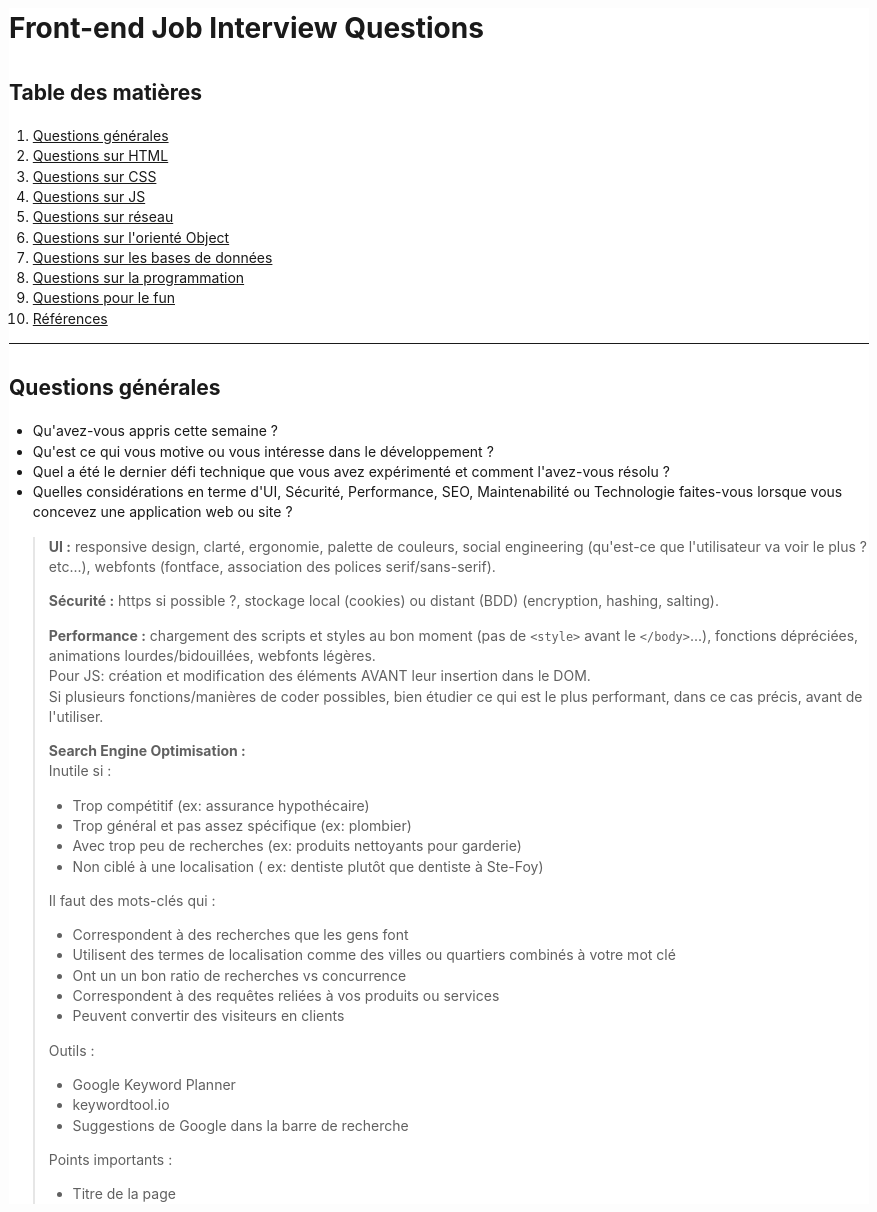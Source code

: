 # Front-end Job Interview Questions

<a id='toc'></a>

## Table des matières

  1. [Questions générales](#general-questions)
  1. [Questions sur HTML](#html-questions)
  1. [Questions sur CSS](#css-questions)
  1. [Questions sur JS](#js-questions)
  1. [Questions sur réseau](#network-questions)
  1. [Questions sur l'orienté Object](#code-object)
  1. [Questions sur les bases de données](#code-bdd)
  1. [Questions sur la programmation](#code-questions)
  1. [Questions pour le fun](#fun-questions)
  1. [Références](#ref)

---

<a id='general-questions'></a>

## Questions générales

* Qu'avez-vous appris cette semaine ?
* Qu'est ce qui vous motive ou vous intéresse dans le développement ?
* Quel a été le dernier défi technique que vous avez expérimenté et comment l'avez-vous résolu ?
* Quelles considérations en terme d'UI, Sécurité, Performance, SEO, Maintenabilité ou Technologie faites-vous lorsque vous concevez une application web ou site ?

>**UI :** responsive design, clarté, ergonomie, palette de couleurs, social engineering (qu'est-ce que l'utilisateur va voir le plus ? etc...), webfonts (fontface, association des polices serif/sans-serif).
>
>**Sécurité :** https si possible ?, stockage local (cookies) ou distant (BDD) (encryption, hashing, salting).
>
>**Performance :** chargement des scripts et styles au bon moment (pas de `<style>` avant le `</body>`...), fonctions dépréciées, animations lourdes/bidouillées, webfonts légères.<br/>
>Pour JS: création et modification des éléments AVANT leur insertion dans le DOM.<br/>
>Si plusieurs fonctions/manières de coder possibles, bien étudier ce qui est le plus performant, dans ce cas précis, avant de l'utiliser.
>
>**Search Engine Optimisation :**<br/>
>Inutile si :
>- Trop compétitif (ex: assurance hypothécaire)
>- Trop général et pas assez spécifique (ex: plombier)
>- Avec trop peu de recherches (ex: produits nettoyants pour garderie)
>- Non ciblé à une localisation ( ex: dentiste plutôt que dentiste à Ste-Foy)
>
>Il faut des mots-clés qui :
>- Correspondent à des recherches que les gens font
>- Utilisent des termes de localisation comme des villes ou quartiers combinés à votre mot clé
>- Ont un un bon ratio de recherches vs concurrence
>- Correspondent à des requêtes reliées à vos produits ou services
>- Peuvent convertir des visiteurs en clients
>
>Outils :
>- Google Keyword Planner
>- keywordtool.io
>- Suggestions de Google dans la barre de recherche
>
>Points importants :
>- Titre de la page